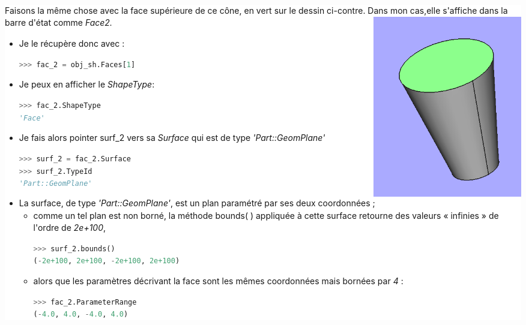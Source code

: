 Faisons la même chose avec la face supérieure de ce
cône, en vert sur le dessin ci-contre. 
Dans mon cas,elle s'affiche dans
la barre d'état comme *Face2.*
<img src="../img/D06_Img_Cone_05.png" alt="Cone" height="300" align="right">

-   Je le récupère donc avec :
    ```` python
    >>> fac_2 = obj_sh.Faces[1]
-   Je peux en afficher le *ShapeType*:
    ```` python
    >>> fac_2.ShapeType
    'Face'
    ````
-   Je fais alors pointer <span class=py_var>surf_2</span> vers
    sa *Surface* qui est de type *'Part::GeomPlane'*
    ```` python
    >>> surf_2 = fac_2.Surface
    >>> surf_2.TypeId
    'Part::GeomPlane'
    ````
- La surface, de type *'Part::GeomPlane'*, est un plan paramétré 
    par ses deux coordonnées ;
    -   comme un tel plan est non borné, 
        la méthode <span class="py_atr">bounds( )</span> appliquée à cette surface retourne des valeurs « infinies » de l'ordre de *2e+100*,
        ```` python
        >>> surf_2.bounds()
        (-2e+100, 2e+100, -2e+100, 2e+100)
        ````
    -   alors que les paramètres décrivant la face 
        sont les mêmes coordonnées mais bornées par&nbsp;*4* :
        ```` python
        >>> fac_2.ParameterRange
        (-4.0, 4.0, -4.0, 4.0)
        ````
